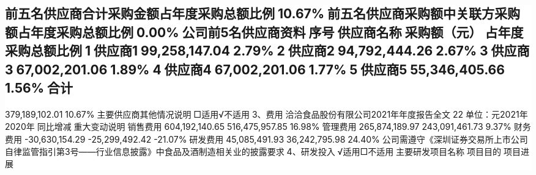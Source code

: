 前五名供应商合计采购金额占年度采购总额比例
10.67%
前五名供应商采购额中关联方采购额占年度采购总额比例
0.00%
公司前5名供应商资料
序号
供应商名称
采购额（元）
占年度采购总额比例
1
供应商1
99,258,147.04
2.79%
2
供应商2
94,792,444.26
2.67%
3
供应商3
67,002,201.06
1.89%
4
供应商4
67,002,201.06
1.77%
5
供应商5
55,346,405.66
1.56%
合计
--
379,189,102.01
10.67%
主要供应商其他情况说明
□适用√不适用
3、费用
洽洽食品股份有限公司2021年年度报告全文
22
单位：元2021年
2020年
同比增减
重大变动说明
销售费用
604,192,140.65
516,475,957.85
16.98%
管理费用
265,874,189.97
243,091,461.73
9.37%
财务费用
-30,630,154.29
-25,299,492.42
-21.07%
研发费用
45,085,491.93
36,242,795.98
24.40%
公司需遵守《深圳证券交易所上市公司自律监管指引第3号——行业信息披露》中食品及酒制造相关业的披露要求
4、研发投入
√适用□不适用
主要研发项目名称
项目目的
项目进展